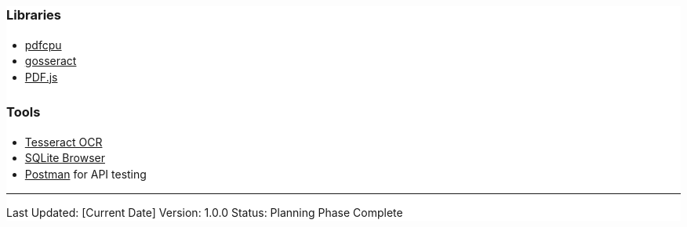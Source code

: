 ### Libraries
- [pdfcpu](https://github.com/pdfcpu/pdfcpu)
- [gosseract](https://github.com/otiai10/gosseract)
- [PDF.js](https://github.com/mozilla/pdf.js)

### Tools
- [Tesseract OCR](https://github.com/tesseract-ocr/tesseract)
- [SQLite Browser](https://sqlitebrowser.org/)
- [Postman](https://www.postman.com/) for API testing

---

Last Updated: [Current Date]
Version: 1.0.0
Status: Planning Phase Complete